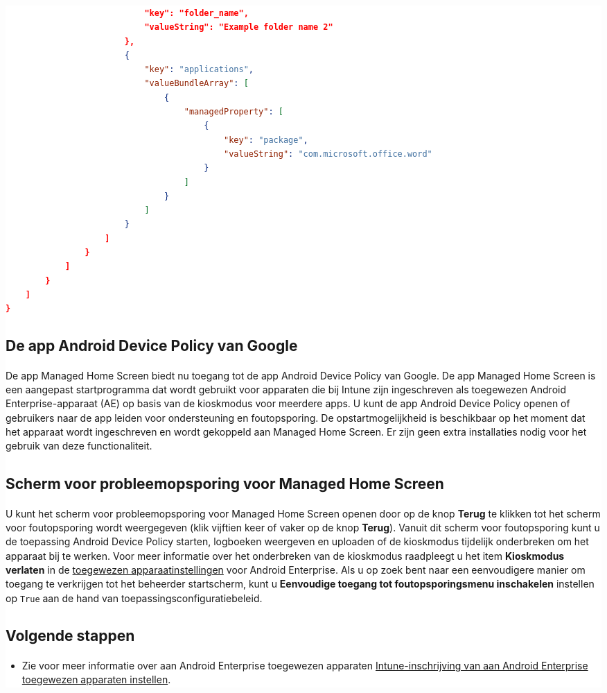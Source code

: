 ```json
                            "key": "folder_name",
                            "valueString": "Example folder name 2"
                        },
                        {
                            "key": "applications",
                            "valueBundleArray": [
                                {
                                    "managedProperty": [
                                        {
                                            "key": "package",
                                            "valueString": "com.microsoft.office.word"
                                        }
                                    ]
                                }
                            ]
                        }
                    ]
                }
            ]
        }
    ]
}
```

## <a name="googles-android-device-policy-app"></a>De app Android Device Policy van Google
De app Managed Home Screen biedt nu toegang tot de app Android Device Policy van Google. De app Managed Home Screen is een aangepast startprogramma dat wordt gebruikt voor apparaten die bij Intune zijn ingeschreven als toegewezen Android Enterprise-apparaat (AE) op basis van de kioskmodus voor meerdere apps. U kunt de app Android Device Policy openen of gebruikers naar de app leiden voor ondersteuning en foutopsporing. De opstartmogelijkheid is beschikbaar op het moment dat het apparaat wordt ingeschreven en wordt gekoppeld aan Managed Home Screen. Er zijn geen extra installaties nodig voor het gebruik van deze functionaliteit.

## <a name="managed-home-screen-debug-screen"></a>Scherm voor probleemopsporing voor Managed Home Screen
U kunt het scherm voor probleemopsporing voor Managed Home Screen openen door op de knop **Terug** te klikken tot het scherm voor foutopsporing wordt weergegeven (klik vijftien keer of vaker op de knop **Terug**). Vanuit dit scherm voor foutopsporing kunt u de toepassing Android Device Policy starten, logboeken weergeven en uploaden of de kioskmodus tijdelijk onderbreken om het apparaat bij te werken. Voor meer informatie over het onderbreken van de kioskmodus raadpleegt u het item **Kioskmodus verlaten** in de [toegewezen apparaatinstellingen](../configuration/device-restrictions-android-for-work.md#dedicated-devices) voor Android Enterprise. Als u op zoek bent naar een eenvoudigere manier om toegang te verkrijgen tot het beheerder startscherm, kunt u **Eenvoudige toegang tot foutopsporingsmenu inschakelen** instellen op `True` aan de hand van toepassingsconfiguratiebeleid. 

## <a name="next-steps"></a>Volgende stappen

- Zie voor meer informatie over aan Android Enterprise toegewezen apparaten [Intune-inschrijving van aan Android Enterprise toegewezen apparaten instellen](../enrollment/android-kiosk-enroll.md).
